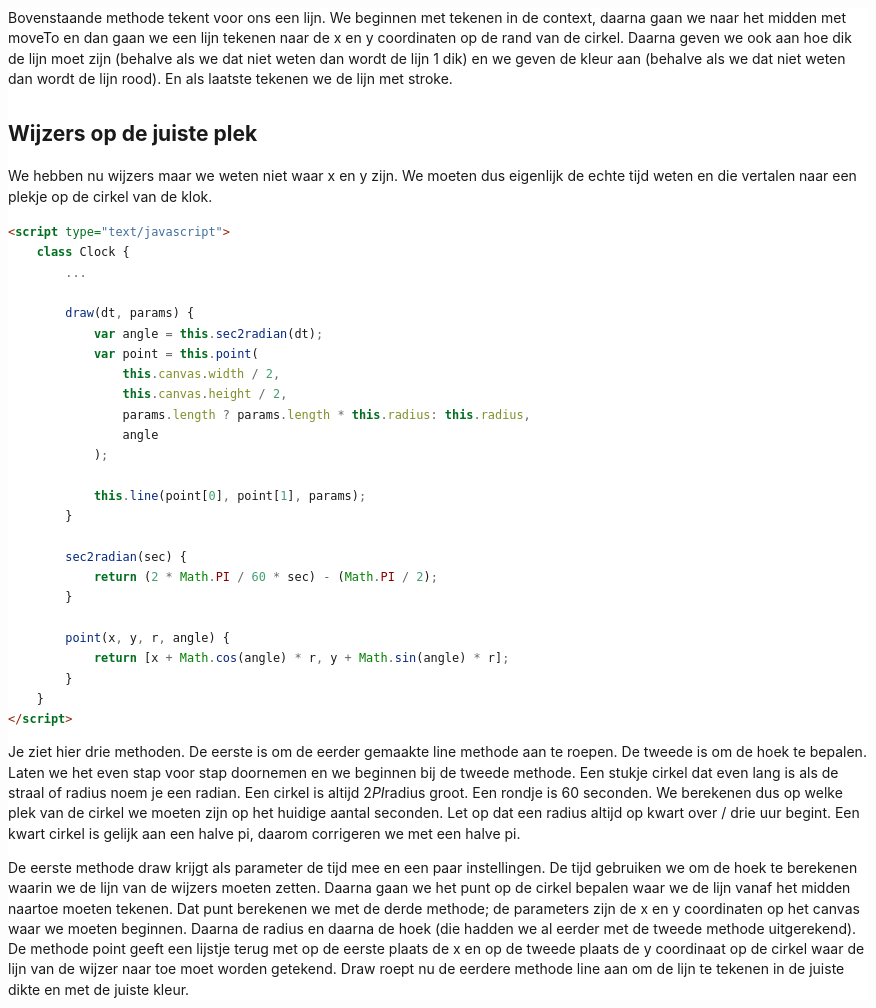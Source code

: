 Bovenstaande methode tekent voor ons een lijn. We beginnen met tekenen in de context, daarna gaan we naar het midden met moveTo en dan gaan we een lijn tekenen naar de x en y coordinaten op de rand van de cirkel. Daarna geven we ook aan hoe dik de lijn moet zijn (behalve als we dat niet weten dan wordt de lijn 1 dik) en we geven de kleur aan (behalve als we dat niet weten dan wordt de lijn rood). En als laatste tekenen we de lijn met stroke.

## Wijzers op de juiste plek
We hebben nu wijzers maar we weten niet waar x en y zijn. We moeten dus eigenlijk de echte tijd weten en die vertalen naar een plekje op de cirkel van de klok.

```html
<script type="text/javascript">
	class Clock {
		...

		draw(dt, params) {
			var angle = this.sec2radian(dt);
			var point = this.point(
				this.canvas.width / 2,
				this.canvas.height / 2,
				params.length ? params.length * this.radius: this.radius,
				angle
			);

			this.line(point[0], point[1], params);
		}			

		sec2radian(sec) {
			return (2 * Math.PI / 60 * sec) - (Math.PI / 2);
		}

		point(x, y, r, angle) {
			return [x + Math.cos(angle) * r, y + Math.sin(angle) * r];
		}
	}
</script>
```
Je ziet hier drie methoden. De eerste is om de eerder gemaakte line methode aan te roepen. De tweede is om de hoek te bepalen. Laten we het even stap voor stap doornemen en we beginnen bij de tweede methode. Een stukje cirkel dat even lang is als de straal of radius noem je een radian. Een cirkel is altijd 2*PI*radius groot. Een rondje is 60 seconden. We berekenen dus op welke plek van de cirkel we moeten zijn op het huidige aantal seconden. Let op dat een radius altijd op kwart over / drie uur begint. Een kwart cirkel is gelijk aan een halve pi, daarom corrigeren we met een halve pi.

De eerste methode draw krijgt als parameter de tijd mee en een paar instellingen. De tijd gebruiken we om de hoek te berekenen waarin we de lijn van de wijzers moeten zetten. Daarna gaan we het punt op de cirkel bepalen waar we de lijn vanaf het midden naartoe moeten tekenen. Dat punt berekenen we met de derde methode; de parameters zijn de x en y coordinaten op het canvas waar we moeten beginnen. Daarna de radius en daarna de hoek (die hadden we al eerder met de tweede methode uitgerekend). De methode point geeft een lijstje terug met op de eerste plaats de x en op de tweede plaats de y coordinaat op de cirkel waar de lijn van de wijzer naar toe moet worden getekend. Draw roept nu de eerdere methode line aan om de lijn te tekenen in de juiste dikte en met de juiste kleur.

